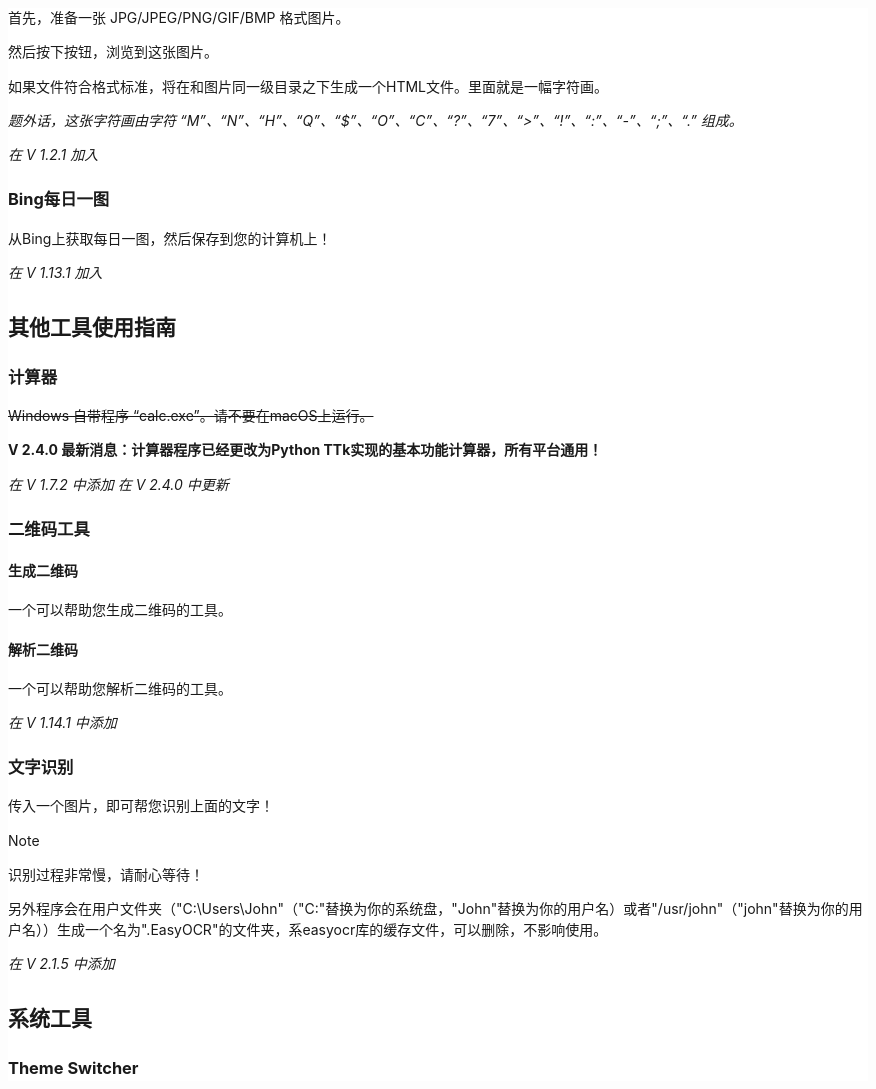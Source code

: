 首先，准备一张 JPG/JPEG/PNG/GIF/BMP 格式图片。

然后按下按钮，浏览到这张图片。

如果文件符合格式标准，将在和图片同一级目录之下生成一个HTML文件。里面就是一幅字符画。

*题外话，这张字符画由字符 “M”、“N”、“H”、“Q”、“$”、“O”、“C”、“?”、“7”、“>”、“!”、“:”、“-”、“;”、“.” 组成。*

*在 V 1.2.1 加入*

### Bing每日一图

从Bing上获取每日一图，然后保存到您的计算机上！

*在 V 1.13.1 加入*

## 其他工具使用指南

### 计算器

<del>Windows 自带程序 “calc.exe”。请不要在macOS上运行。</del>

**V 2.4.0 最新消息：计算器程序已经更改为Python TTk实现的基本功能计算器，所有平台通用！**

*在 V 1.7.2 中添加 在 V 2.4.0 中更新*

### 二维码工具

#### 生成二维码

一个可以帮助您生成二维码的工具。

#### 解析二维码

一个可以帮助您解析二维码的工具。

*在 V 1.14.1 中添加*

### 文字识别

传入一个图片，即可帮您识别上面的文字！

> [!NOTE]
>
> 识别过程非常慢，请耐心等待！
>
> 另外程序会在用户文件夹（"C:\\Users\\John"（"C:"替换为你的系统盘，"John"替换为你的用户名）或者"/usr/john"（"john"替换为你的用户名））生成一个名为".EasyOCR"的文件夹，系easyocr库的缓存文件，可以删除，不影响使用。

*在 V 2.1.5 中添加*



## 系统工具

### Theme Switcher
